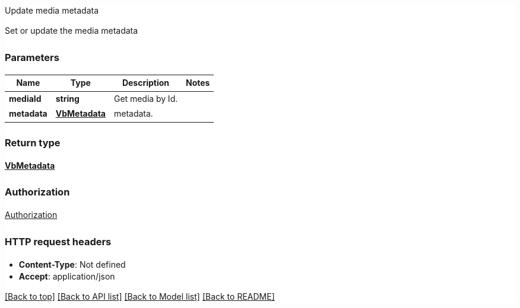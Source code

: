 Update media metadata

Set or update the media metadata


### Parameters

Name | Type | Description  | Notes
------------- | ------------- | ------------- | -------------
 **mediaId** | **string**| Get media by Id. | 
 **metadata** | [**VbMetadata**](VbMetadata.md)| metadata. | 

### Return type

[**VbMetadata**](VbMetadata.md)

### Authorization

[Authorization](../README.md#Authorization)

### HTTP request headers

 - **Content-Type**: Not defined
 - **Accept**: application/json

[[Back to top]](#) [[Back to API list]](../README.md#documentation-for-api-endpoints) [[Back to Model list]](../README.md#documentation-for-models) [[Back to README]](../README.md)

